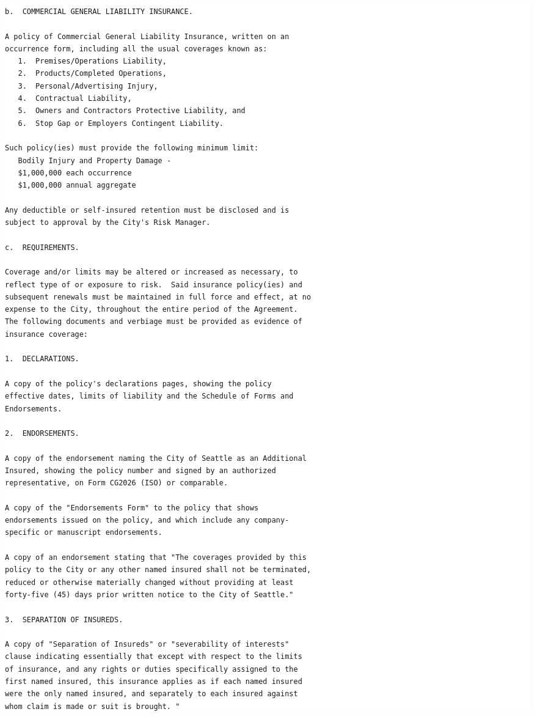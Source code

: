     b.  COMMERCIAL GENERAL LIABILITY INSURANCE.  
  
    A policy of Commercial General Liability Insurance, written on an  
    occurrence form, including all the usual coverages known as:  
       1.  Premises/Operations Liability,  
       2.  Products/Completed Operations,  
       3.  Personal/Advertising Injury,  
       4.  Contractual Liability,  
       5.  Owners and Contractors Protective Liability, and  
       6.  Stop Gap or Employers Contingent Liability.  
  
    Such policy(ies) must provide the following minimum limit:  
       Bodily Injury and Property Damage -  
       $1,000,000 each occurrence  
       $1,000,000 annual aggregate  
  
    Any deductible or self-insured retention must be disclosed and is  
    subject to approval by the City's Risk Manager.  
  
    c.  REQUIREMENTS.  
  
    Coverage and/or limits may be altered or increased as necessary, to  
    reflect type of or exposure to risk.  Said insurance policy(ies) and  
    subsequent renewals must be maintained in full force and effect, at no  
    expense to the City, throughout the entire period of the Agreement.  
    The following documents and verbiage must be provided as evidence of  
    insurance coverage:  
  
    1.  DECLARATIONS.  
  
    A copy of the policy's declarations pages, showing the policy  
    effective dates, limits of liability and the Schedule of Forms and  
    Endorsements.  
  
    2.  ENDORSEMENTS.  
  
    A copy of the endorsement naming the City of Seattle as an Additional  
    Insured, showing the policy number and signed by an authorized  
    representative, on Form CG2026 (ISO) or comparable.  
  
    A copy of the "Endorsements Form" to the policy that shows  
    endorsements issued on the policy, and which include any company-  
    specific or manuscript endorsements.  
  
    A copy of an endorsement stating that "The coverages provided by this  
    policy to the City or any other named insured shall not be terminated,  
    reduced or otherwise materially changed without providing at least  
    forty-five (45) days prior written notice to the City of Seattle."  
  
    3.  SEPARATION OF INSUREDS.  
  
    A copy of "Separation of Insureds" or "severability of interests"  
    clause indicating essentially that except with respect to the limits  
    of insurance, and any rights or duties specifically assigned to the  
    first named insured, this insurance applies as if each named insured  
    were the only named insured, and separately to each insured against  
    whom claim is made or suit is brought. "  
  